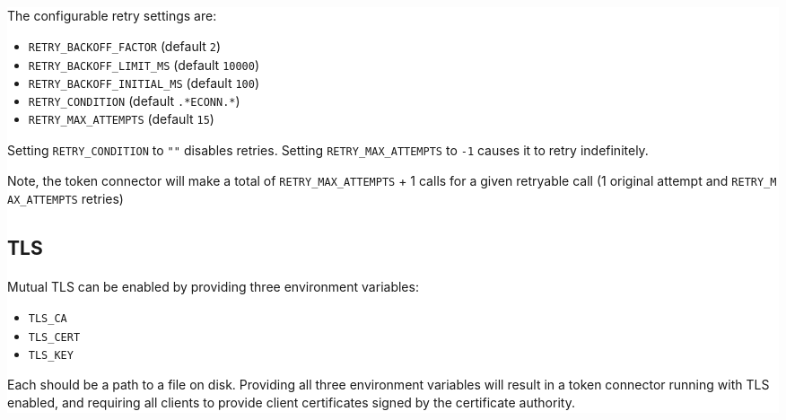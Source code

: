 The configurable retry settings are:

- `RETRY_BACKOFF_FACTOR` (default `2`)
- `RETRY_BACKOFF_LIMIT_MS` (default `10000`)
- `RETRY_BACKOFF_INITIAL_MS` (default `100`)
- `RETRY_CONDITION` (default `.*ECONN.*`)
- `RETRY_MAX_ATTEMPTS` (default `15`)

Setting `RETRY_CONDITION` to `""` disables retries. Setting `RETRY_MAX_ATTEMPTS` to `-1` causes it to retry indefinitely.

Note, the token connector will make a total of `RETRY_MAX_ATTEMPTS` + 1 calls for a given retryable call (1 original attempt and `RETRY_MAX_ATTEMPTS` retries)

## TLS

Mutual TLS can be enabled by providing three environment variables:

- `TLS_CA`
- `TLS_CERT`
- `TLS_KEY`

Each should be a path to a file on disk. Providing all three environment variables will result in a token connector running with TLS enabled, and requiring all clients to provide client certificates signed by the certificate authority.
